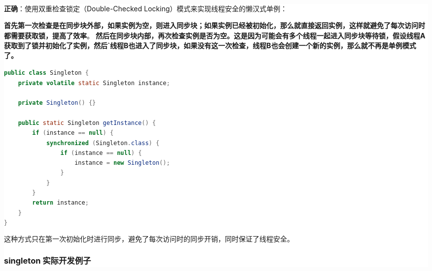
**正确**：使用双重检查锁定（Double-Checked Locking）模式来实现线程安全的懒汉式单例：

**首先第一次检查是在同步块外部，如果实例为空，则进入同步块；如果实例已经被初始化，那么就直接返回实例，这样就避免了每次访问时都需要获取锁，提高了效率**。
**然后在同步块内部，再次检查实例是否为空。这是因为可能会有多个线程一起进入同步块等待锁，假设线程A获取到了锁并初始化了实例，然后`线程B也进入了同步块，如果没有这一次检查，线程B也会创建一个新的实例，那么就不再是单例模式了。**

```java
public class Singleton {
    private volatile static Singleton instance;

    private Singleton() {}

    public static Singleton getInstance() {
        if (instance == null) {
            synchronized (Singleton.class) {
                if (instance == null) {
                    instance = new Singleton();
                }
            }
        }
        return instance;
    }
}
```
这种方式只在第一次初始化时进行同步，避免了每次访问时的同步开销，同时保证了线程安全。

### singleton 实际开发例子
